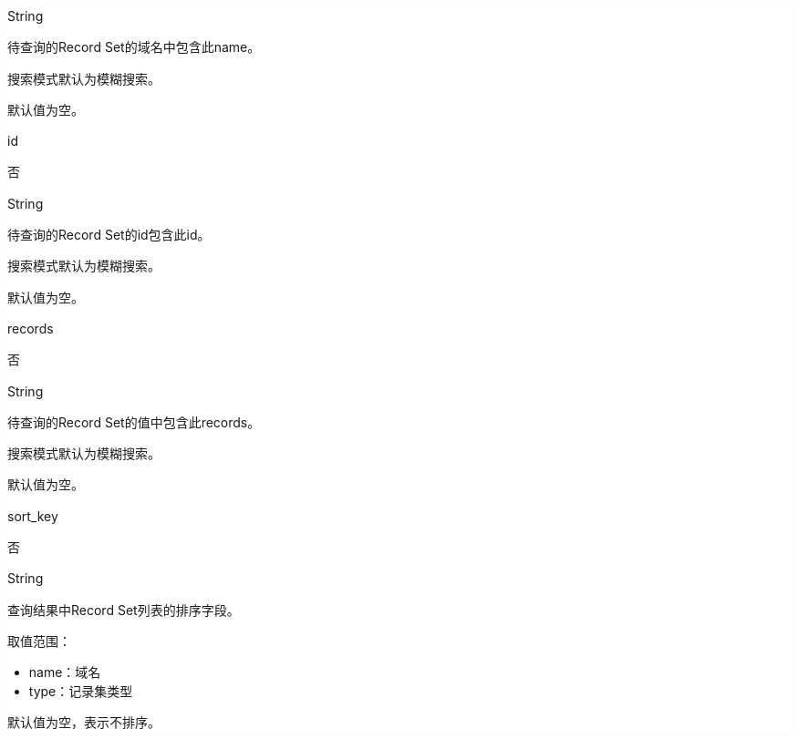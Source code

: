 <td class="cellrowborder" valign="top" width="14.14141414141414%" headers="mcps1.2.5.1.3 "><p id="p1492719522167"><a name="p1492719522167"></a><a name="p1492719522167"></a>String</p>
</td>
<td class="cellrowborder" valign="top" width="48.484848484848484%" headers="mcps1.2.5.1.4 "><p id="p11927252121613"><a name="p11927252121613"></a><a name="p11927252121613"></a>待查询的Record Set的域名中包含此name。</p>
<p id="p1586175254812"><a name="p1586175254812"></a><a name="p1586175254812"></a>搜索模式默认为模糊搜索。</p>
<p id="p1158615213489"><a name="p1158615213489"></a><a name="p1158615213489"></a>默认值为空。</p>
</td>
</tr>
<tr id="row18639115182415"><td class="cellrowborder" valign="top" width="20.202020202020204%" headers="mcps1.2.5.1.1 "><p id="p13604691913"><a name="p13604691913"></a><a name="p13604691913"></a>id</p>
</td>
<td class="cellrowborder" valign="top" width="17.17171717171717%" headers="mcps1.2.5.1.2 "><p id="p15360960192"><a name="p15360960192"></a><a name="p15360960192"></a>否</p>
</td>
<td class="cellrowborder" valign="top" width="14.14141414141414%" headers="mcps1.2.5.1.3 "><p id="p4360869195"><a name="p4360869195"></a><a name="p4360869195"></a>String</p>
</td>
<td class="cellrowborder" valign="top" width="48.484848484848484%" headers="mcps1.2.5.1.4 "><p id="p173609610193"><a name="p173609610193"></a><a name="p173609610193"></a>待查询的Record Set的id包含此id。</p>
<p id="p189538469489"><a name="p189538469489"></a><a name="p189538469489"></a>搜索模式默认为模糊搜索。</p>
<p id="p16953846104816"><a name="p16953846104816"></a><a name="p16953846104816"></a>默认值为空。</p>
</td>
</tr>
<tr id="row1963711156241"><td class="cellrowborder" valign="top" width="20.202020202020204%" headers="mcps1.2.5.1.1 "><p id="p112614115211"><a name="p112614115211"></a><a name="p112614115211"></a>records</p>
</td>
<td class="cellrowborder" valign="top" width="17.17171717171717%" headers="mcps1.2.5.1.2 "><p id="p81261211182110"><a name="p81261211182110"></a><a name="p81261211182110"></a>否</p>
</td>
<td class="cellrowborder" valign="top" width="14.14141414141414%" headers="mcps1.2.5.1.3 "><p id="p131261311192119"><a name="p131261311192119"></a><a name="p131261311192119"></a>String</p>
</td>
<td class="cellrowborder" valign="top" width="48.484848484848484%" headers="mcps1.2.5.1.4 "><p id="p260972615213"><a name="p260972615213"></a><a name="p260972615213"></a>待查询的Record Set的值中包含此records。</p>
<p id="p64731727196"><a name="p64731727196"></a><a name="p64731727196"></a>搜索模式默认为模糊搜索。</p>
<p id="p6571155011120"><a name="p6571155011120"></a><a name="p6571155011120"></a>默认值为空。</p>
</td>
</tr>
<tr id="row15605653133310"><td class="cellrowborder" valign="top" width="20.202020202020204%" headers="mcps1.2.5.1.1 "><p id="p15674182317363"><a name="p15674182317363"></a><a name="p15674182317363"></a>sort_key</p>
</td>
<td class="cellrowborder" valign="top" width="17.17171717171717%" headers="mcps1.2.5.1.2 "><p id="p206741223103614"><a name="p206741223103614"></a><a name="p206741223103614"></a>否</p>
</td>
<td class="cellrowborder" valign="top" width="14.14141414141414%" headers="mcps1.2.5.1.3 "><p id="p7674132316360"><a name="p7674132316360"></a><a name="p7674132316360"></a>String</p>
</td>
<td class="cellrowborder" valign="top" width="48.484848484848484%" headers="mcps1.2.5.1.4 "><p id="p4674182316366"><a name="p4674182316366"></a><a name="p4674182316366"></a>查询结果中Record Set列表的排序字段。</p>
<p id="p161032135113"><a name="p161032135113"></a><a name="p161032135113"></a>取值范围：</p>
<a name="ul9366153133018"></a><a name="ul9366153133018"></a><ul id="ul9366153133018"><li>name：域名</li><li>type：记录集类型</li></ul>
<p id="p209151828172519"><a name="p209151828172519"></a><a name="p209151828172519"></a>默认值为空，表示不排序。</p>
</td>
</tr>